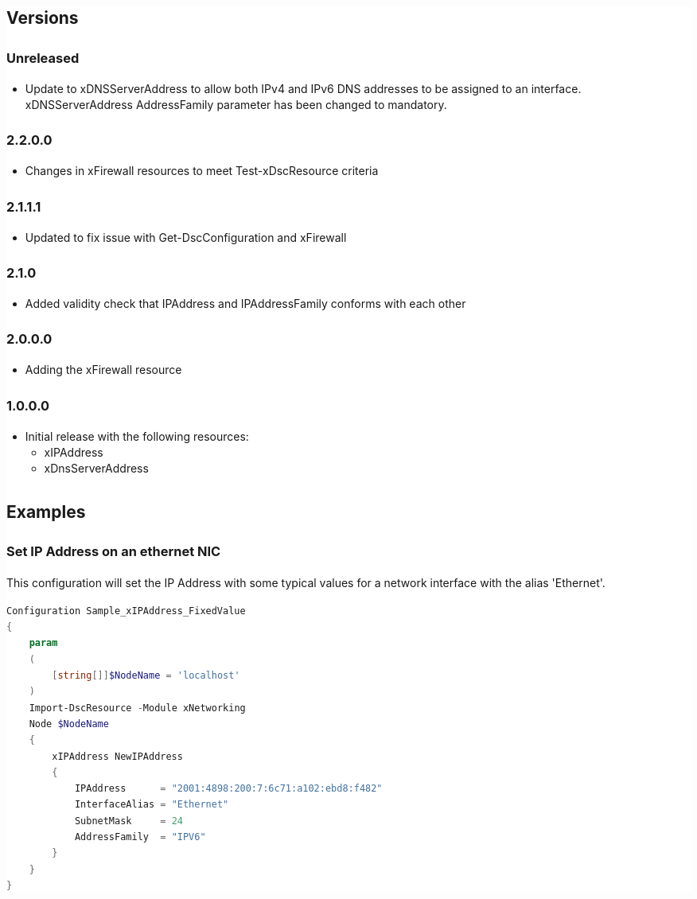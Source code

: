 
## Versions

### Unreleased
* Update to xDNSServerAddress to allow both IPv4 and IPv6 DNS addresses to be assigned to an
  interface. xDNSServerAddress AddressFamily parameter has been changed to mandatory.

### 2.2.0.0
* Changes in xFirewall resources to meet Test-xDscResource criteria

### 2.1.1.1

* Updated to fix issue with Get-DscConfiguration and xFirewall

### 2.1.0

* Added validity check that IPAddress and IPAddressFamily conforms with each other

### 2.0.0.0

* Adding the xFirewall resource

### 1.0.0.0

* Initial release with the following resources:
    - xIPAddress
    - xDnsServerAddress


## Examples

### Set IP Address on an ethernet NIC

This configuration will set the IP Address with some typical values for a network interface with the alias 'Ethernet'.

```powershell
Configuration Sample_xIPAddress_FixedValue
{
    param
    (
        [string[]]$NodeName = 'localhost'
    )
    Import-DscResource -Module xNetworking
    Node $NodeName
    {
        xIPAddress NewIPAddress
        {
            IPAddress      = "2001:4898:200:7:6c71:a102:ebd8:f482"
            InterfaceAlias = "Ethernet"
            SubnetMask     = 24
            AddressFamily  = "IPV6"
        }
    }
}
```
